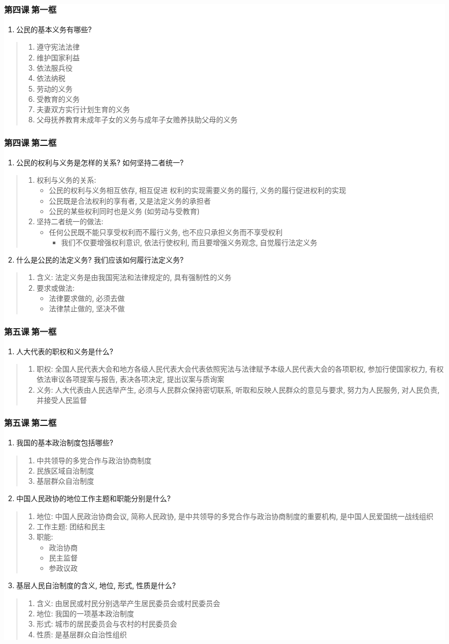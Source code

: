 ### 第四课 第一框
1. 公民的基本义务有哪些?
>1. 遵守宪法法律
>2. 维护国家利益
>3. 依法服兵役
>4. 依法纳税
>5. 劳动的义务
>6. 受教育的义务
>7. 夫妻双方实行计划生育的义务
>8. 父母抚养教育未成年子女的义务与成年子女赡养扶助父母的义务

### 第四课 第二框
1. 公民的权利与义务是怎样的关系? 如何坚持二者统一?
>1. 权利与义务的关系:
> 	 - 公民的权利与义务相互依存, 相互促进
>    权利的实现需要义务的履行, 义务的履行促进权利的实现
> 	 - 公民既是合法权利的享有者, 又是法定义务的承担者
> 	 - 公民的某些权利同时也是义务 (如劳动与受教育)
>2. 坚持二者统一的做法:
> 	 - 任何公民既不能只享受权利而不履行义务, 也不应只承担义务而不享受权利
>      - 我们不仅要增强权利意识, 依法行使权利, 而且要增强义务观念, 自觉履行法定义务
2. 什么是公民的法定义务? 我们应该如何履行法定义务?
>1. 含义: 法定义务是由我国宪法和法律规定的, 具有强制性的义务
>2. 要求或做法: 
> 	 - 法律要求做的, 必须去做
> 	 - 法律禁止做的, 坚决不做

### 第五课 第一框
1. 人大代表的职权和义务是什么?
>1. 职权: 全国人民代表大会和地方各级人民代表大会代表依照宪法与法律赋予本级人民代表大会的各项职权, 参加行使国家权力, 有权依法审议各项提案与报告, 表决各项决定, 提出议案与质询案
>2. 义务: 人大代表由人民选举产生, 必须与人民群众保持密切联系, 听取和反映人民群众的意见与要求, 努力为人民服务, 对人民负责, 并接受人民监督

### 第五课 第二框
1. 我国的基本政治制度包括哪些?
>1. 中共领导的多党合作与政治协商制度
>2. 民族区域自治制度
>3. 基层群众自治制度
2. 中国人民政协的地位工作主题和职能分别是什么?
>1. 地位: 中国人民政治协商会议, 简称人民政协, 是中共领导的多党合作与政治协商制度的重要机构, 是中国人民爱国统一战线组织
>2. 工作主题: 团结和民主
>3. 职能: 
> 	 - 政治协商
> 	 - 民主监督
> 	 - 参政议政
3. 基层人民自治制度的含义, 地位, 形式, 性质是什么?
>1. 含义: 由居民或村民分别选举产生居民委员会或村民委员会
>2. 地位: 我国的一项基本政治制度
>3. 形式: 城市的居民委员会与农村的村民委员会
>4. 性质: 是基层群众自治性组织
